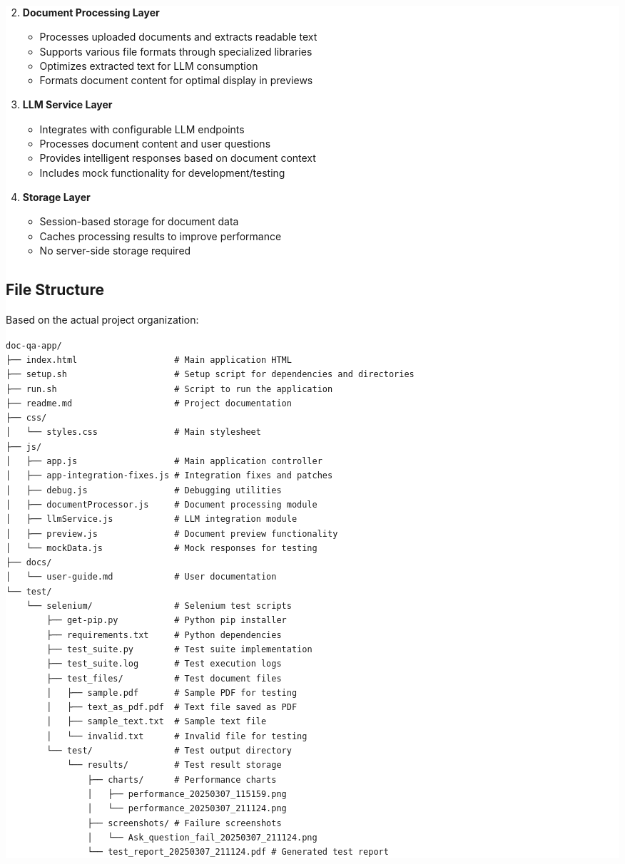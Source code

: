 2. **Document Processing Layer**
   - Processes uploaded documents and extracts readable text
   - Supports various file formats through specialized libraries
   - Optimizes extracted text for LLM consumption
   - Formats document content for optimal display in previews

3. **LLM Service Layer**
   - Integrates with configurable LLM endpoints
   - Processes document content and user questions
   - Provides intelligent responses based on document context
   - Includes mock functionality for development/testing

4. **Storage Layer**
   - Session-based storage for document data
   - Caches processing results to improve performance
   - No server-side storage required

## File Structure

Based on the actual project organization:

```
doc-qa-app/
├── index.html                   # Main application HTML
├── setup.sh                     # Setup script for dependencies and directories
├── run.sh                       # Script to run the application
├── readme.md                    # Project documentation
├── css/
│   └── styles.css               # Main stylesheet
├── js/
│   ├── app.js                   # Main application controller
│   ├── app-integration-fixes.js # Integration fixes and patches
│   ├── debug.js                 # Debugging utilities
│   ├── documentProcessor.js     # Document processing module
│   ├── llmService.js            # LLM integration module
│   ├── preview.js               # Document preview functionality 
│   └── mockData.js              # Mock responses for testing
├── docs/
│   └── user-guide.md            # User documentation
└── test/
    └── selenium/                # Selenium test scripts
        ├── get-pip.py           # Python pip installer
        ├── requirements.txt     # Python dependencies
        ├── test_suite.py        # Test suite implementation
        ├── test_suite.log       # Test execution logs
        ├── test_files/          # Test document files
        │   ├── sample.pdf       # Sample PDF for testing
        │   ├── text_as_pdf.pdf  # Text file saved as PDF
        │   ├── sample_text.txt  # Sample text file
        │   └── invalid.txt      # Invalid file for testing
        └── test/                # Test output directory
            └── results/         # Test result storage
                ├── charts/      # Performance charts
                │   ├── performance_20250307_115159.png
                │   └── performance_20250307_211124.png
                ├── screenshots/ # Failure screenshots
                │   └── Ask_question_fail_20250307_211124.png
                └── test_report_20250307_211124.pdf # Generated test report
```
